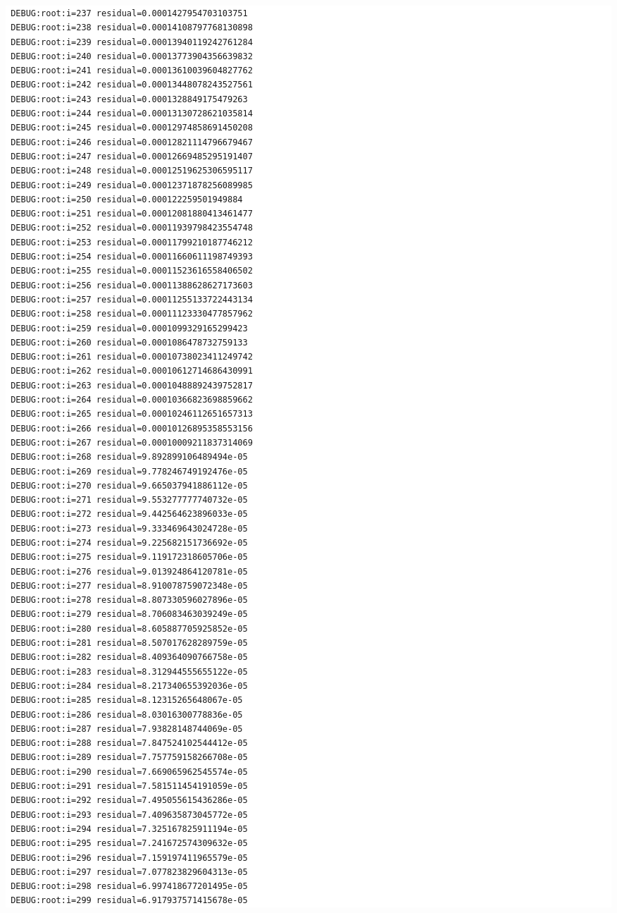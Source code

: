    ```
    DEBUG:root:i=237 residual=0.0001427954703103751
    DEBUG:root:i=238 residual=0.00014108797768130898
    DEBUG:root:i=239 residual=0.00013940119242761284
    DEBUG:root:i=240 residual=0.00013773904356639832
    DEBUG:root:i=241 residual=0.00013610039604827762
    DEBUG:root:i=242 residual=0.00013448078243527561
    DEBUG:root:i=243 residual=0.0001328849175479263
    DEBUG:root:i=244 residual=0.00013130728621035814
    DEBUG:root:i=245 residual=0.00012974858691450208
    DEBUG:root:i=246 residual=0.00012821114796679467
    DEBUG:root:i=247 residual=0.00012669485295191407
    DEBUG:root:i=248 residual=0.00012519625306595117
    DEBUG:root:i=249 residual=0.00012371878256089985
    DEBUG:root:i=250 residual=0.000122259501949884
    DEBUG:root:i=251 residual=0.00012081880413461477
    DEBUG:root:i=252 residual=0.00011939798423554748
    DEBUG:root:i=253 residual=0.00011799210187746212
    DEBUG:root:i=254 residual=0.00011660611198749393
    DEBUG:root:i=255 residual=0.00011523616558406502
    DEBUG:root:i=256 residual=0.00011388628627173603
    DEBUG:root:i=257 residual=0.00011255133722443134
    DEBUG:root:i=258 residual=0.00011123330477857962
    DEBUG:root:i=259 residual=0.0001099329165299423
    DEBUG:root:i=260 residual=0.0001086478732759133
    DEBUG:root:i=261 residual=0.00010738023411249742
    DEBUG:root:i=262 residual=0.00010612714686430991
    DEBUG:root:i=263 residual=0.00010488892439752817
    DEBUG:root:i=264 residual=0.00010366823698859662
    DEBUG:root:i=265 residual=0.00010246112651657313
    DEBUG:root:i=266 residual=0.00010126895358553156
    DEBUG:root:i=267 residual=0.00010009211837314069
    DEBUG:root:i=268 residual=9.892899106489494e-05
    DEBUG:root:i=269 residual=9.778246749192476e-05
    DEBUG:root:i=270 residual=9.665037941886112e-05
    DEBUG:root:i=271 residual=9.553277777740732e-05
    DEBUG:root:i=272 residual=9.442564623896033e-05
    DEBUG:root:i=273 residual=9.333469643024728e-05
    DEBUG:root:i=274 residual=9.225682151736692e-05
    DEBUG:root:i=275 residual=9.119172318605706e-05
    DEBUG:root:i=276 residual=9.013924864120781e-05
    DEBUG:root:i=277 residual=8.910078759072348e-05
    DEBUG:root:i=278 residual=8.807330596027896e-05
    DEBUG:root:i=279 residual=8.706083463039249e-05
    DEBUG:root:i=280 residual=8.605887705925852e-05
    DEBUG:root:i=281 residual=8.507017628289759e-05
    DEBUG:root:i=282 residual=8.409364090766758e-05
    DEBUG:root:i=283 residual=8.312944555655122e-05
    DEBUG:root:i=284 residual=8.217340655392036e-05
    DEBUG:root:i=285 residual=8.12315265648067e-05
    DEBUG:root:i=286 residual=8.03016300778836e-05
    DEBUG:root:i=287 residual=7.93828148744069e-05
    DEBUG:root:i=288 residual=7.847524102544412e-05
    DEBUG:root:i=289 residual=7.757759158266708e-05
    DEBUG:root:i=290 residual=7.669065962545574e-05
    DEBUG:root:i=291 residual=7.581511454191059e-05
    DEBUG:root:i=292 residual=7.495055615436286e-05
    DEBUG:root:i=293 residual=7.409635873045772e-05
    DEBUG:root:i=294 residual=7.325167825911194e-05
    DEBUG:root:i=295 residual=7.241672574309632e-05
    DEBUG:root:i=296 residual=7.159197411965579e-05
    DEBUG:root:i=297 residual=7.077823829604313e-05
    DEBUG:root:i=298 residual=6.997418677201495e-05
    DEBUG:root:i=299 residual=6.917937571415678e-05
   ```